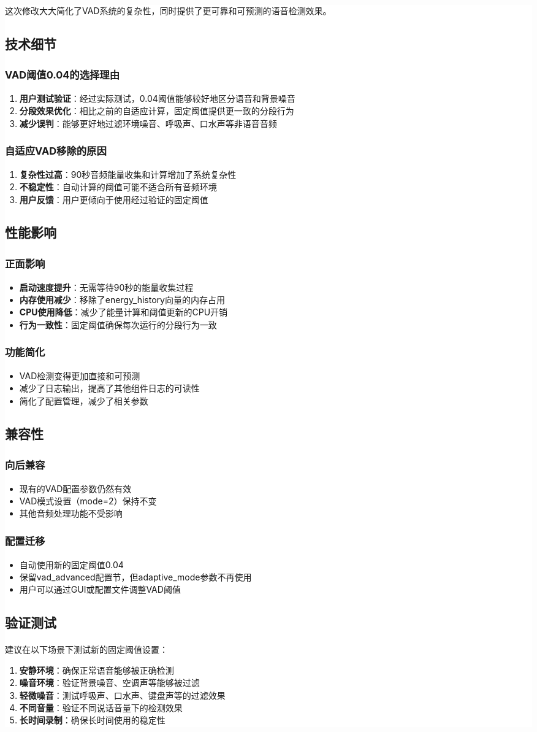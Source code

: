这次修改大大简化了VAD系统的复杂性，同时提供了更可靠和可预测的语音检测效果。

## 技术细节

### VAD阈值0.04的选择理由
1. **用户测试验证**：经过实际测试，0.04阈值能够较好地区分语音和背景噪音
2. **分段效果优化**：相比之前的自适应计算，固定阈值提供更一致的分段行为
3. **减少误判**：能够更好地过滤环境噪音、呼吸声、口水声等非语音音频

### 自适应VAD移除的原因
1. **复杂性过高**：90秒音频能量收集和计算增加了系统复杂性
2. **不稳定性**：自动计算的阈值可能不适合所有音频环境
3. **用户反馈**：用户更倾向于使用经过验证的固定阈值

## 性能影响

### 正面影响
- **启动速度提升**：无需等待90秒的能量收集过程
- **内存使用减少**：移除了energy_history向量的内存占用
- **CPU使用降低**：减少了能量计算和阈值更新的CPU开销
- **行为一致性**：固定阈值确保每次运行的分段行为一致

### 功能简化
- VAD检测变得更加直接和可预测
- 减少了日志输出，提高了其他组件日志的可读性
- 简化了配置管理，减少了相关参数

## 兼容性

### 向后兼容
- 现有的VAD配置参数仍然有效
- VAD模式设置（mode=2）保持不变
- 其他音频处理功能不受影响

### 配置迁移
- 自动使用新的固定阈值0.04
- 保留vad_advanced配置节，但adaptive_mode参数不再使用
- 用户可以通过GUI或配置文件调整VAD阈值

## 验证测试

建议在以下场景下测试新的固定阈值设置：

1. **安静环境**：确保正常语音能够被正确检测
2. **噪音环境**：验证背景噪音、空调声等能够被过滤
3. **轻微噪音**：测试呼吸声、口水声、键盘声等的过滤效果
4. **不同音量**：验证不同说话音量下的检测效果
5. **长时间录制**：确保长时间使用的稳定性
